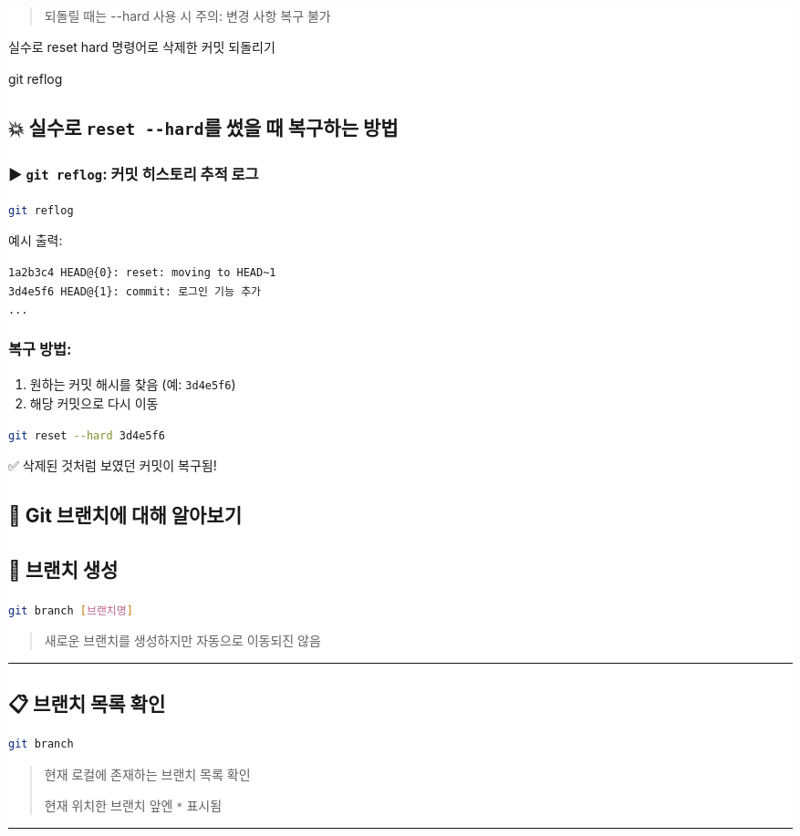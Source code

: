 > 되돌릴 때는 --hard 사용 시 주의: 변경 사항 복구 불가
> 

실수로 reset hard 명령어로 삭제한 커밋 되돌리기

git reflog

## 💥 실수로 `reset --hard`를 썼을 때 복구하는 방법

### ▶️ `git reflog`: 커밋 히스토리 추적 로그

```bash
git reflog
```

예시 출력:

```
1a2b3c4 HEAD@{0}: reset: moving to HEAD~1
3d4e5f6 HEAD@{1}: commit: 로그인 기능 추가
...
```

### 복구 방법:

1. 원하는 커밋 해시를 찾음 (예: `3d4e5f6`)
2. 해당 커밋으로 다시 이동

```bash
git reset --hard 3d4e5f6
```

✅ 삭제된 것처럼 보였던 커밋이 복구됨!

## 🌿 Git 브랜치에 대해 알아보기

## 🌱 브랜치 생성

```bash
git branch [브랜치명]
```

> 새로운 브랜치를 생성하지만 자동으로 이동되진 않음
> 

---

## 📋 브랜치 목록 확인

```bash
git branch
```

> 현재 로컬에 존재하는 브랜치 목록 확인
> 
> 
> 현재 위치한 브랜치 앞엔 `*` 표시됨
> 

---